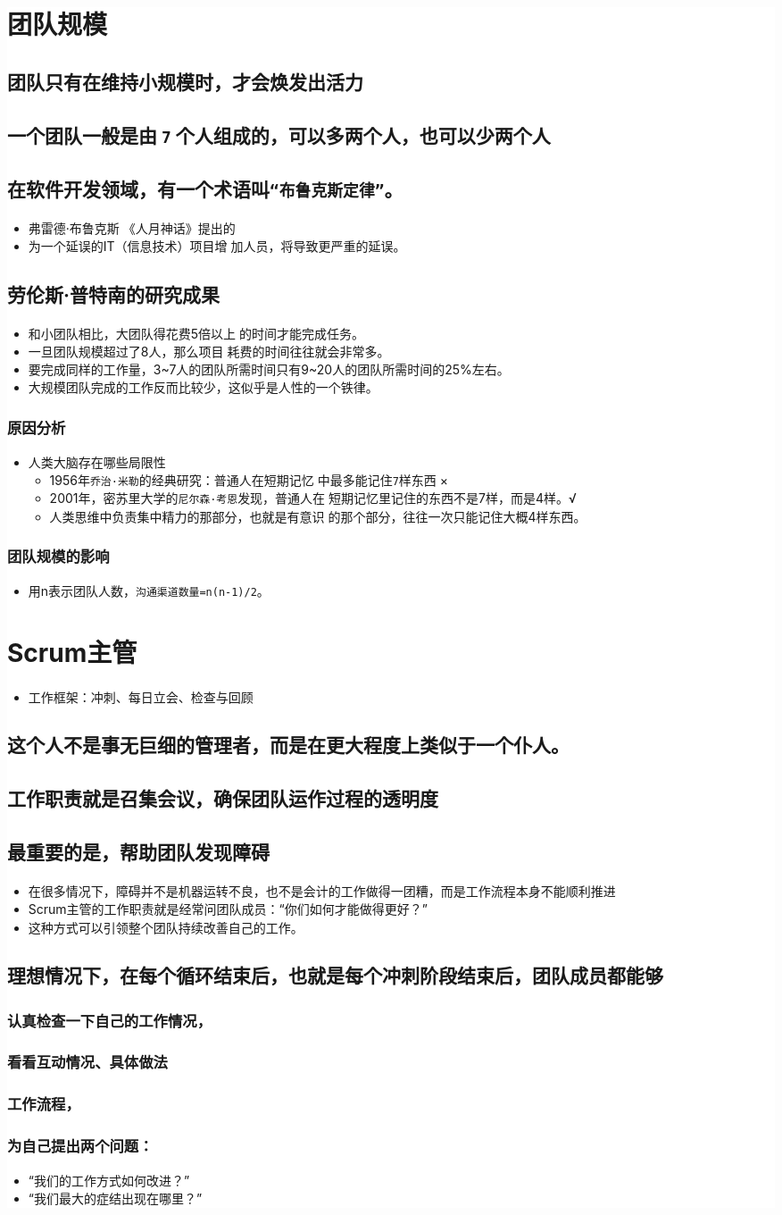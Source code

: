 # 团队规模

## 团队只有在维持小规模时，才会焕发出活力
## 一个团队一般是由 `7` 个人组成的，可以多两个人，也可以少两个人

## 在软件开发领域，有一个术语叫`“布鲁克斯定律”`。
* 弗雷德·布鲁克斯 《人月神话》提出的
* 为一个延误的IT（信息技术）项目增 加人员，将导致更严重的延误。

## 劳伦斯·普特南的研究成果
* 和小团队相比，大团队得花费5倍以上 的时间才能完成任务。
* 一旦团队规模超过了8人，那么项目 耗费的时间往往就会非常多。
* 要完成同样的工作量，3~7人的团队所需时间只有9~20人的团队所需时间的25%左右。
* 大规模团队完成的工作反而比较少，这似乎是人性的一个铁律。

### 原因分析

* 人类大脑存在哪些局限性
  * 1956年`乔治·米勒`的经典研究：普通人在短期记忆 中最多能记住`7`样东西 ×
  * 2001年，密苏里大学的`尼尔森·考恩`发现，普通人在 短期记忆里记住的东西不是7样，而是4样。√
  * 人类思维中负责集中精力的那部分，也就是有意识 的那个部分，往往一次只能记住大概4样东西。

### 团队规模的影响
* 用n表示团队人数，`沟通渠道数量=n(n-1)/2`。

# Scrum主管

- 工作框架：冲刺、每日立会、检查与回顾

## 这个人不是事无巨细的管理者，而是在更大程度上类似于一个仆人。
## 工作职责就是召集会议，确保团队运作过程的透明度
## 最重要的是，帮助团队发现障碍
* 在很多情况下，障碍并不是机器运转不良，也不是会计的工作做得一团糟，而是工作流程本身不能顺利推进
* Scrum主管的工作职责就是经常问团队成员：“你们如何才能做得更好？”
* 这种方式可以引领整个团队持续改善自己的工作。

## 理想情况下，在每个循环结束后，也就是每个冲刺阶段结束后，团队成员都能够
### 认真检查一下自己的工作情况，
### 看看互动情况、具体做法
### 工作流程，
### 为自己提出两个问题：
* “我们的工作方式如何改进？”
* “我们最大的症结出现在哪里？”
